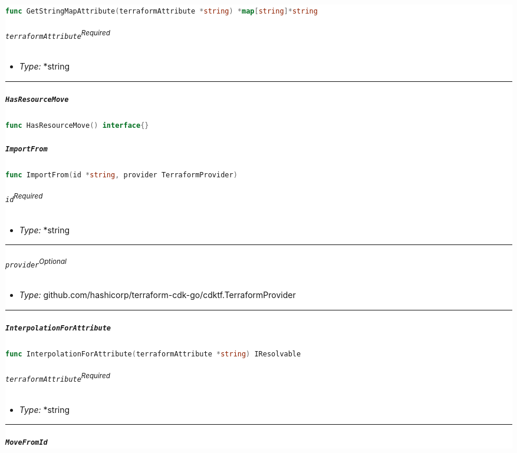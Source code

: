 ```go
func GetStringMapAttribute(terraformAttribute *string) *map[string]*string
```

###### `terraformAttribute`<sup>Required</sup> <a name="terraformAttribute" id="@cdktf/provider-upcloud.storage.Storage.getStringMapAttribute.parameter.terraformAttribute"></a>

- *Type:* *string

---

##### `HasResourceMove` <a name="HasResourceMove" id="@cdktf/provider-upcloud.storage.Storage.hasResourceMove"></a>

```go
func HasResourceMove() interface{}
```

##### `ImportFrom` <a name="ImportFrom" id="@cdktf/provider-upcloud.storage.Storage.importFrom"></a>

```go
func ImportFrom(id *string, provider TerraformProvider)
```

###### `id`<sup>Required</sup> <a name="id" id="@cdktf/provider-upcloud.storage.Storage.importFrom.parameter.id"></a>

- *Type:* *string

---

###### `provider`<sup>Optional</sup> <a name="provider" id="@cdktf/provider-upcloud.storage.Storage.importFrom.parameter.provider"></a>

- *Type:* github.com/hashicorp/terraform-cdk-go/cdktf.TerraformProvider

---

##### `InterpolationForAttribute` <a name="InterpolationForAttribute" id="@cdktf/provider-upcloud.storage.Storage.interpolationForAttribute"></a>

```go
func InterpolationForAttribute(terraformAttribute *string) IResolvable
```

###### `terraformAttribute`<sup>Required</sup> <a name="terraformAttribute" id="@cdktf/provider-upcloud.storage.Storage.interpolationForAttribute.parameter.terraformAttribute"></a>

- *Type:* *string

---

##### `MoveFromId` <a name="MoveFromId" id="@cdktf/provider-upcloud.storage.Storage.moveFromId"></a>
